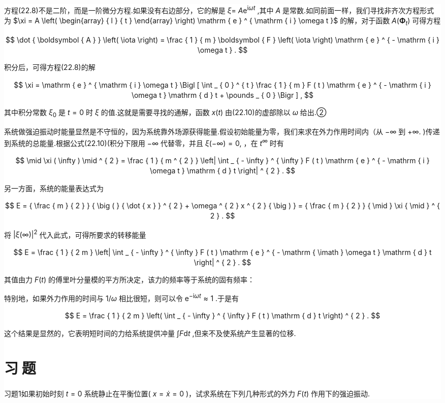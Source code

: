 方程(22.8)不是二阶，而是一阶微分方程.如果没有右边部分，它的解是 $\xi =$ $A \mathrm { e } ^ { \mathrm { i } \omega t }$ ,其中 $A$ 是常数.如同前面一样，我们寻找非齐次方程形式为 $\xi = A \left( \begin{array} { l } { t } \end{array} \right) \mathrm { e } ^ { \mathrm { i } \omega t }$ 的解，对于函数 $A \left( \mathbf { \Phi } _ { t } \right)$ 可得方程

$$
\dot { \boldsymbol { A } } \left( \iota \right) = \frac { 1 } { m } \boldsymbol { F } \left( \iota \right) \mathrm { e } ^ { - \mathrm { i } \omega t } .
$$

积分后，可得方程(22.8)的解

$$
\xi = \mathrm { e } ^ { \mathrm { i } \omega t } \Bigl [ \int _ { 0 } ^ { t } \frac { 1 } { m } F ( t ) \mathrm { e } ^ { - \mathrm { i } \omega t } \mathrm { d } t + \pounds _ { 0 } \Bigr ] ,
$$

其中积分常数 $\xi _ { 0 }$ 是 $\scriptstyle { t = 0 }$ 时 $\xi$ 的值.这就是需要寻找的通解，函数 $x ( t )$ 由(22.10)的虚部除以 $\omega$ 给出.②

系统做强迫振动时能量显然是不守恒的，因为系统靠外场源获得能量.假设初始能量为零，我们来求在外力作用时间内（从 $- \infty$ 到 $+ \infty .$ )传递到系统的总能量.根据公式(22.10)(积分下限用 $- \infty$ 代替零，并且 $\xi ( - \infty ) = 0 ,$ ，在 $t ^ {  \infty }$ 时有

$$
\mid \xi ( \infty ) \mid ^ { 2 } = \frac { 1 } { m ^ { 2 } } \left| \int _ { - \infty } ^ { \infty } F ( t ) \mathrm { e } ^ { - \mathrm { i } \omega t } \mathrm { d } t \right| ^ { 2 } .
$$

另一方面，系统的能量表达式为

$$
E = { \frac { m } { 2 } } { \big ( } { \dot { x } } ^ { 2 } + \omega ^ { 2 } x ^ { 2 } { \big ) } = { \frac { m } { 2 } } { \mid } \xi { \mid } ^ { 2 } .
$$

将 $| \xi ( \infty ) | ^ { 2 }$ 代入此式，可得所要求的转移能量

$$
E = \frac { 1 } { 2 m } \left| \int _ { - \infty } ^ { \infty } F ( t ) \mathrm { e } ^ { - \mathrm { \imath } \omega t } \mathrm { d } t \right| ^ { 2 } .
$$

其值由力 $F ( t )$ 的傅里叶分量模的平方所决定，该力的频率等于系统的固有频率：

特别地，如果外力作用的时间与 $1 / \omega$ 相比很短，则可以令 $\mathrm { e } ^ { - \mathrm { i } \omega t } { \approx } 1$ .于是有

$$
E = \frac { 1 } { 2 m } \left( \int _ { - \infty } ^ { \infty } F ( t ) \mathrm { d } t \right) ^ { 2 } .
$$

这个结果是显然的，它表明短时间的力给系统提供冲量 $\int F { \mathrm { d } } t$ ,但来不及使系统产生显著的位移.

# 习 题

习题1如果初始时刻 $t = 0$ 系统静止在平衡位置( $x = { \dot { x } } = 0$ )，试求系统在下列几种形式的外力 $F ( t )$ 作用下的强迫振动.
